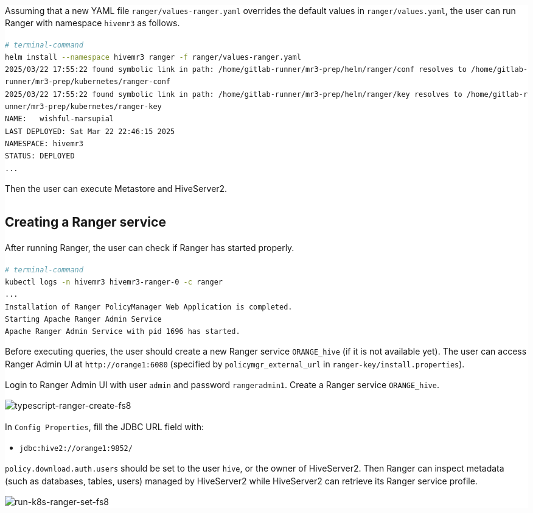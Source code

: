 Assuming that 
a new YAML file `ranger/values-ranger.yaml`
overrides the default values in `ranger/values.yaml`, 
the user can run Ranger with namespace `hivemr3` as follows.

```sh
# terminal-command
helm install --namespace hivemr3 ranger -f ranger/values-ranger.yaml
2025/03/22 17:55:22 found symbolic link in path: /home/gitlab-runner/mr3-prep/helm/ranger/conf resolves to /home/gitlab-runner/mr3-prep/kubernetes/ranger-conf
2025/03/22 17:55:22 found symbolic link in path: /home/gitlab-runner/mr3-prep/helm/ranger/key resolves to /home/gitlab-runner/mr3-prep/kubernetes/ranger-key
NAME:   wishful-marsupial
LAST DEPLOYED: Sat Mar 22 22:46:15 2025
NAMESPACE: hivemr3
STATUS: DEPLOYED
...
```

Then the user can execute Metastore and HiveServer2.

## Creating a Ranger service

After running Ranger, 
the user can check if Ranger has started properly.

```sh
# terminal-command
kubectl logs -n hivemr3 hivemr3-ranger-0 -c ranger
...
Installation of Ranger PolicyManager Web Application is completed.
Starting Apache Ranger Admin Service
Apache Ranger Admin Service with pid 1696 has started.
```

Before executing queries,
the user should create a new Ranger service `ORANGE_hive`
(if it is not available yet).
The user can access Ranger Admin UI at `http://orange1:6080`
(specified by `policymgr_external_url` in `ranger-key/install.properties`).

Login to Ranger Admin UI with user `admin` and password `rangeradmin1`.
Create a Ranger service `ORANGE_hive`.

![typescript-ranger-create-fs8](/quickstart/typescript-ranger-create-fs8.png)

In `Config Properties`,
fill the JDBC URL field with:

* `jdbc:hive2://orange1:9852/`

`policy.download.auth.users` should be set to the user `hive`, or the owner of HiveServer2.
Then Ranger can inspect metadata (such as databases, tables, users) managed by HiveServer2
while HiveServer2 can retrieve its Ranger service profile.

![run-k8s-ranger-set-fs8](/quickstart/run-k8s-ranger-set-fs8.png)
